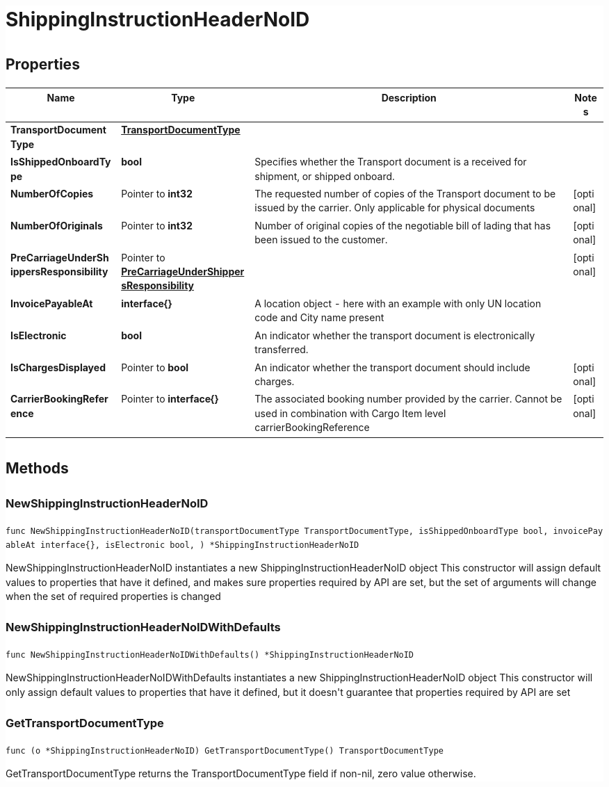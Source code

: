 # ShippingInstructionHeaderNoID

## Properties

Name | Type | Description | Notes
------------ | ------------- | ------------- | -------------
**TransportDocumentType** | [**TransportDocumentType**](TransportDocumentType.md) |  | 
**IsShippedOnboardType** | **bool** | Specifies whether the Transport document is a received for shipment, or shipped onboard. | 
**NumberOfCopies** | Pointer to **int32** | The requested number of copies of the Transport document to be issued by the carrier. Only applicable for physical documents | [optional] 
**NumberOfOriginals** | Pointer to **int32** | Number of original copies of the negotiable bill of lading that has been issued to the customer. | [optional] 
**PreCarriageUnderShippersResponsibility** | Pointer to [**PreCarriageUnderShippersResponsibility**](PreCarriageUnderShippersResponsibility.md) |  | [optional] 
**InvoicePayableAt** | **interface{}** | A location object - here with an example with only UN location code and City name present | 
**IsElectronic** | **bool** | An indicator whether the transport document is electronically transferred. | 
**IsChargesDisplayed** | Pointer to **bool** | An indicator whether the transport document should include charges. | [optional] 
**CarrierBookingReference** | Pointer to **interface{}** | The associated booking number provided by the carrier. Cannot be used in combination with Cargo Item level carrierBookingReference | [optional] 

## Methods

### NewShippingInstructionHeaderNoID

`func NewShippingInstructionHeaderNoID(transportDocumentType TransportDocumentType, isShippedOnboardType bool, invoicePayableAt interface{}, isElectronic bool, ) *ShippingInstructionHeaderNoID`

NewShippingInstructionHeaderNoID instantiates a new ShippingInstructionHeaderNoID object
This constructor will assign default values to properties that have it defined,
and makes sure properties required by API are set, but the set of arguments
will change when the set of required properties is changed

### NewShippingInstructionHeaderNoIDWithDefaults

`func NewShippingInstructionHeaderNoIDWithDefaults() *ShippingInstructionHeaderNoID`

NewShippingInstructionHeaderNoIDWithDefaults instantiates a new ShippingInstructionHeaderNoID object
This constructor will only assign default values to properties that have it defined,
but it doesn't guarantee that properties required by API are set

### GetTransportDocumentType

`func (o *ShippingInstructionHeaderNoID) GetTransportDocumentType() TransportDocumentType`

GetTransportDocumentType returns the TransportDocumentType field if non-nil, zero value otherwise.
